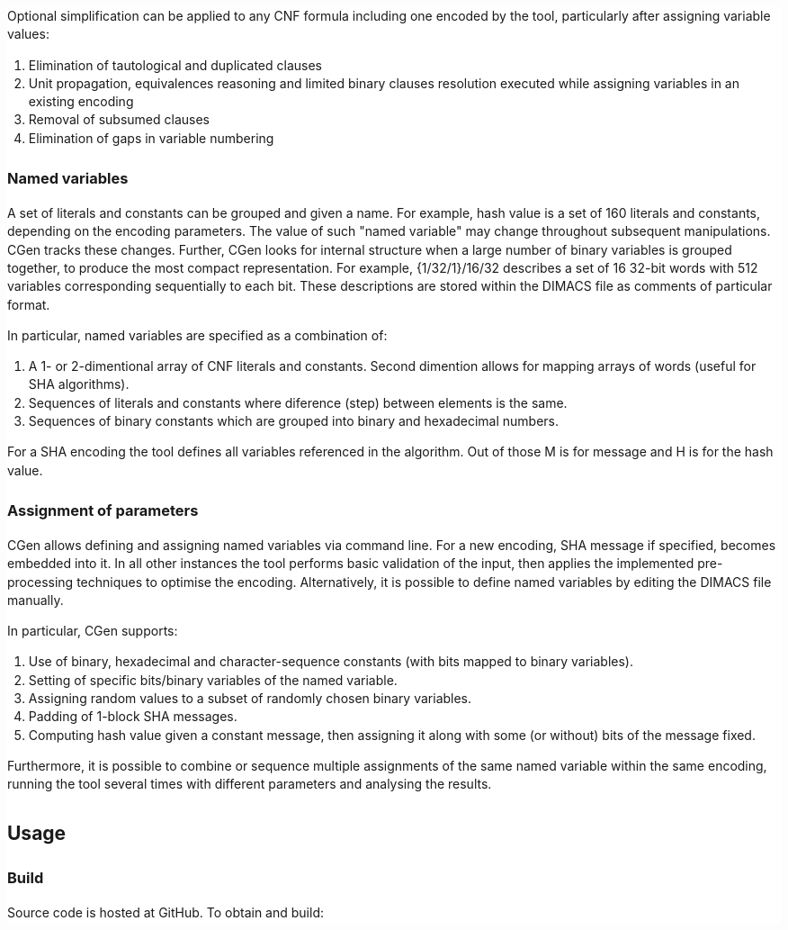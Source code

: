 Optional simplification can be applied to any CNF formula including one encoded by the tool, particularly after assigning variable values:
1. Elimination of tautological and duplicated clauses
2. Unit propagation, equivalences reasoning and limited binary clauses resolution executed while assigning variables in an existing encoding
3. Removal of subsumed clauses
4. Elimination of gaps in variable numbering

### Named variables
A set of literals and constants can be grouped and given a name.  For example, hash value is a set of 160 literals and constants, depending on the encoding parameters. The value of such "named variable" may change throughout subsequent manipulations. CGen tracks these changes. Further, CGen looks for internal structure when a large number of binary variables is grouped together, to produce the most compact representation. For example, {1/32/1}/16/32 describes a set of 16 32-bit words with 512 variables corresponding sequentially to each bit. These descriptions are stored within the DIMACS file as comments of particular format.

In particular, named variables are specified as a combination of:

1. A 1- or 2-dimentional array of CNF literals and constants. Second dimention allows for mapping arrays of words (useful for SHA algorithms).
2. Sequences of literals and constants where diference (step) between elements is the same.
3. Sequences of binary constants which are grouped into binary and hexadecimal numbers.

For a SHA encoding the tool defines all variables referenced in the algorithm. Out of those M is for message and H is for the hash value.

### Assignment of parameters
CGen allows defining and assigning named variables via command line. For a new encoding, SHA message if specified, becomes embedded into it. In all other instances
the tool performs basic validation of the input, then applies the implemented pre-processing techniques to optimise the encoding. Alternatively, it is possible to define named variables by editing the DIMACS file manually.

In particular, CGen supports:

1. Use of binary, hexadecimal and character-sequence constants (with bits mapped to binary variables).
2. Setting of specific bits/binary variables of the named variable.
3. Assigning random values to a subset of randomly chosen binary variables.
4. Padding of 1-block SHA messages.
5. Computing hash value given a constant message, then assigning it along with some (or without) bits of the message fixed.

Furthermore, it is possible to combine or sequence multiple assignments of the same named variable within the same encoding, running the tool several times with different parameters and analysing the results.

## Usage

### Build
Source code is hosted at GitHub. To obtain and build:
